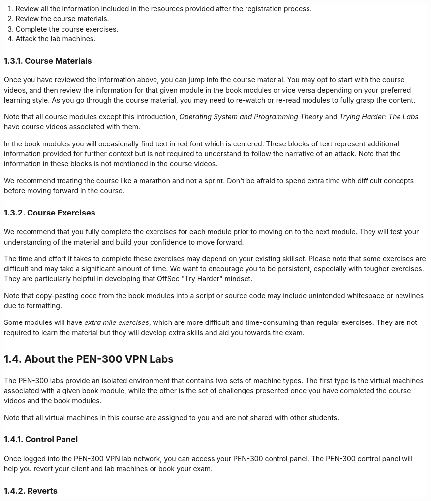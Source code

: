 1. Review all the information included in the resources provided after the registration process.
2. Review the course materials.
3. Complete the course exercises.
4. Attack the lab machines.

### 1.3.1. Course Materials

Once you have reviewed the information above, you can jump into the course material. You may opt to start with the course videos, and then review the information for that given module in the book modules or vice versa depending on your preferred learning style. As you go through the course material, you may need to re-watch or re-read modules to fully grasp the content.

Note that all course modules except this introduction, _Operating System and Programming Theory_ and _Trying Harder: The Labs_ have course videos associated with them.

In the book modules you will occasionally find text in red font which is centered. These blocks of text represent additional information provided for further context but is not required to understand to follow the narrative of an attack. Note that the information in these blocks is not mentioned in the course videos.

We recommend treating the course like a marathon and not a sprint. Don't be afraid to spend extra time with difficult concepts before moving forward in the course.

### 1.3.2. Course Exercises

We recommend that you fully complete the exercises for each module prior to moving on to the next module. They will test your understanding of the material and build your confidence to move forward.

The time and effort it takes to complete these exercises may depend on your existing skillset. Please note that some exercises are difficult and may take a significant amount of time. We want to encourage you to be persistent, especially with tougher exercises. They are particularly helpful in developing that OffSec "Try Harder" mindset.

Note that copy-pasting code from the book modules into a script or source code may include unintended whitespace or newlines due to formatting.

Some modules will have _extra mile exercises_, which are more difficult and time-consuming than regular exercises. They are not required to learn the material but they will develop extra skills and aid you towards the exam.

## 1.4. About the PEN-300 VPN Labs

The PEN-300 labs provide an isolated environment that contains two sets of machine types. The first type is the virtual machines associated with a given book module, while the other is the set of challenges presented once you have completed the course videos and the book modules.

Note that all virtual machines in this course are assigned to you and are not shared with other students.

### 1.4.1. Control Panel

Once logged into the PEN-300 VPN lab network, you can access your PEN-300 control panel. The PEN-300 control panel will help you revert your client and lab machines or book your exam.

### 1.4.2. Reverts
